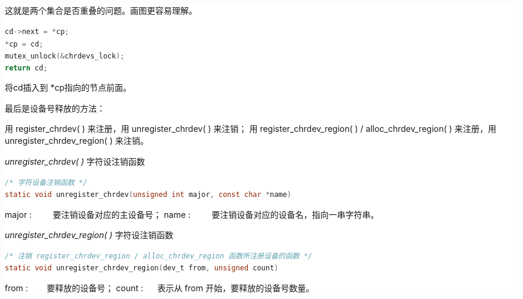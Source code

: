 这就是两个集合是否重叠的问题。画图更容易理解。

```c
cd->next = *cp;
*cp = cd;
mutex_unlock(&chrdevs_lock);
return cd;
```

将cd插入到 \*cp指向的节点前面。

最后是设备号释放的方法：

用 register_chrdev( ) 来注册，用 unregister_chrdev( ) 来注销；
用 register_chrdev_region( ) / alloc_chrdev_region( ) 来注册，用 unregister_chrdev_region( ) 来注销。

*unregister_chrdev( )* 字符设注销函数
```c
/* 字符设备注销函数 */
static void unregister_chrdev(unsigned int major, const char *name)
```
major :         要注销设备对应的主设备号；
name :         要注销设备对应的设备名，指向一串字符串。


*unregister_chrdev_region( )* 字符设注销函数
```c
/* 注销 register_chrdev_region / alloc_chrdev_region 函数所注册设备的函数 */
static void unregister_chrdev_region(dev_t from, unsigned count)
```
from :        要释放的设备号；
count :      表示从 from 开始，要释放的设备号数量。
